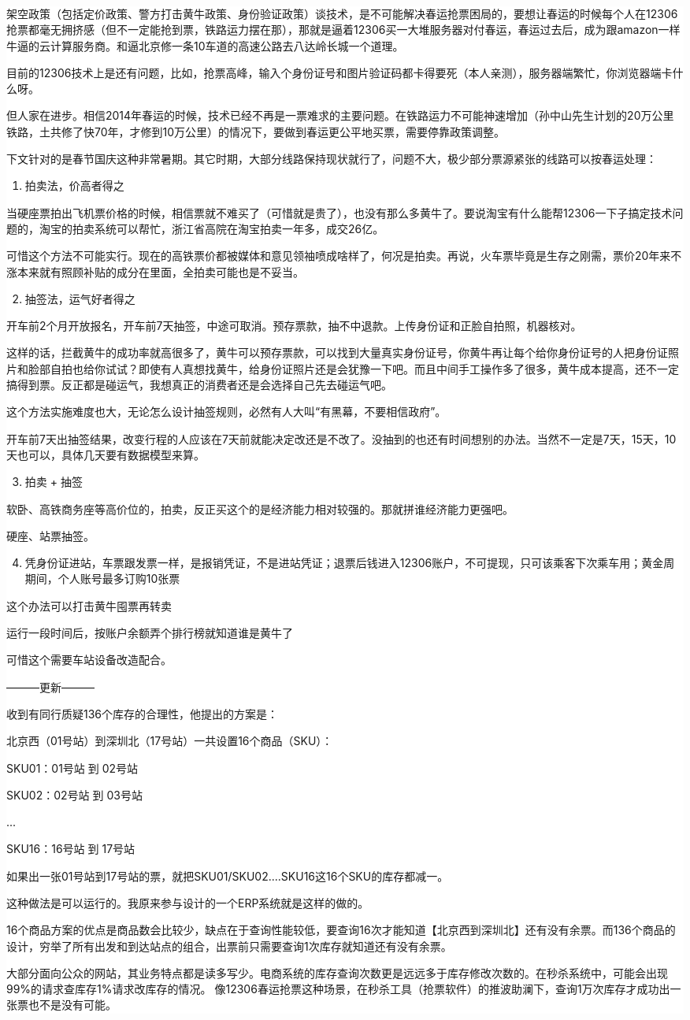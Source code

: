 架空政策（包括定价政策、警方打击黄牛政策、身份验证政策）谈技术，是不可能解决春运抢票困局的，要想让春运的时候每个人在12306抢票都毫无拥挤感（但不一定能抢到票，铁路运力摆在那），那就是逼着12306买一大堆服务器对付春运，春运过去后，成为跟amazon一样牛逼的云计算服务商。和逼北京修一条10车道的高速公路去八达岭长城一个道理。

目前的12306技术上是还有问题，比如，抢票高峰，输入个身份证号和图片验证码都卡得要死（本人亲测），服务器端繁忙，你浏览器端卡什么呀。

但人家在进步。相信2014年春运的时候，技术已经不再是一票难求的主要问题。在铁路运力不可能神速增加（孙中山先生计划的20万公里铁路，土共修了快70年，才修到10万公里）的情况下，要做到春运更公平地买票，需要停靠政策调整。

下文针对的是春节国庆这种非常暑期。其它时期，大部分线路保持现状就行了，问题不大，极少部分票源紧张的线路可以按春运处理：

1. 拍卖法，价高者得之

当硬座票拍出飞机票价格的时候，相信票就不难买了（可惜就是贵了），也没有那么多黄牛了。要说淘宝有什么能帮12306一下子搞定技术问题的，淘宝的拍卖系统可以帮忙，浙江省高院在淘宝拍卖一年多，成交26亿。

可惜这个方法不可能实行。现在的高铁票价都被媒体和意见领袖喷成啥样了，何况是拍卖。再说，火车票毕竟是生存之刚需，票价20年来不涨本来就有照顾补贴的成分在里面，全拍卖可能也是不妥当。

2. 抽签法，运气好者得之

开车前2个月开放报名，开车前7天抽签，中途可取消。预存票款，抽不中退款。上传身份证和正脸自拍照，机器核对。

这样的话，拦截黄牛的成功率就高很多了，黄牛可以预存票款，可以找到大量真实身份证号，你黄牛再让每个给你身份证号的人把身份证照片和脸部自拍也给你试试？即使有人真想找黄牛，给身份证照片还是会犹豫一下吧。而且中间手工操作多了很多，黄牛成本提高，还不一定搞得到票。反正都是碰运气，我想真正的消费者还是会选择自己先去碰运气吧。

这个方法实施难度也大，无论怎么设计抽签规则，必然有人大叫“有黑幕，不要相信政府”。

开车前7天出抽签结果，改变行程的人应该在7天前就能决定改还是不改了。没抽到的也还有时间想别的办法。当然不一定是7天，15天，10天也可以，具体几天要有数据模型来算。

3. 拍卖 + 抽签

软卧、高铁商务座等高价位的，拍卖，反正买这个的是经济能力相对较强的。那就拼谁经济能力更强吧。

硬座、站票抽签。

4. 凭身份证进站，车票跟发票一样，是报销凭证，不是进站凭证；退票后钱进入12306账户，不可提现，只可该乘客下次乘车用；黄金周期间，个人账号最多订购10张票

这个办法可以打击黄牛囤票再转卖

运行一段时间后，按账户余额弄个排行榜就知道谁是黄牛了

可惜这个需要车站设备改造配合。

———更新———

收到有同行质疑136个库存的合理性，他提出的方案是：

北京西（01号站）到深圳北（17号站）一共设置16个商品（SKU）：

SKU01：01号站 到 02号站

SKU02：02号站 到 03号站

...

SKU16：16号站 到 17号站

如果出一张01号站到17号站的票，就把SKU01/SKU02....SKU16这16个SKU的库存都减一。

这种做法是可以运行的。我原来参与设计的一个ERP系统就是这样的做的。

16个商品方案的优点是商品数会比较少，缺点在于查询性能较低，要查询16次才能知道【北京西到深圳北】还有没有余票。而136个商品的设计，穷举了所有出发和到达站点的组合，出票前只需要查询1次库存就知道还有没有余票。

大部分面向公众的网站，其业务特点都是读多写少。电商系统的库存查询次数更是远远多于库存修改次数的。在秒杀系统中，可能会出现99%的请求查库存1%请求改库存的情况。 像12306春运抢票这种场景，在秒杀工具（抢票软件）的推波助澜下，查询1万次库存才成功出一张票也不是没有可能。

